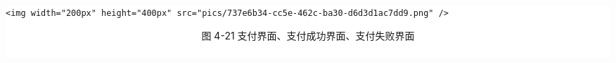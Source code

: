     <img width="200px" height="400px" src="pics/737e6b34-cc5e-462c-ba30-d6d3d1ac7dd9.png" />
</div>
<div align = "center"> 图 4-21 支付界面、支付成功界面、支付失败界面 </div><br>
